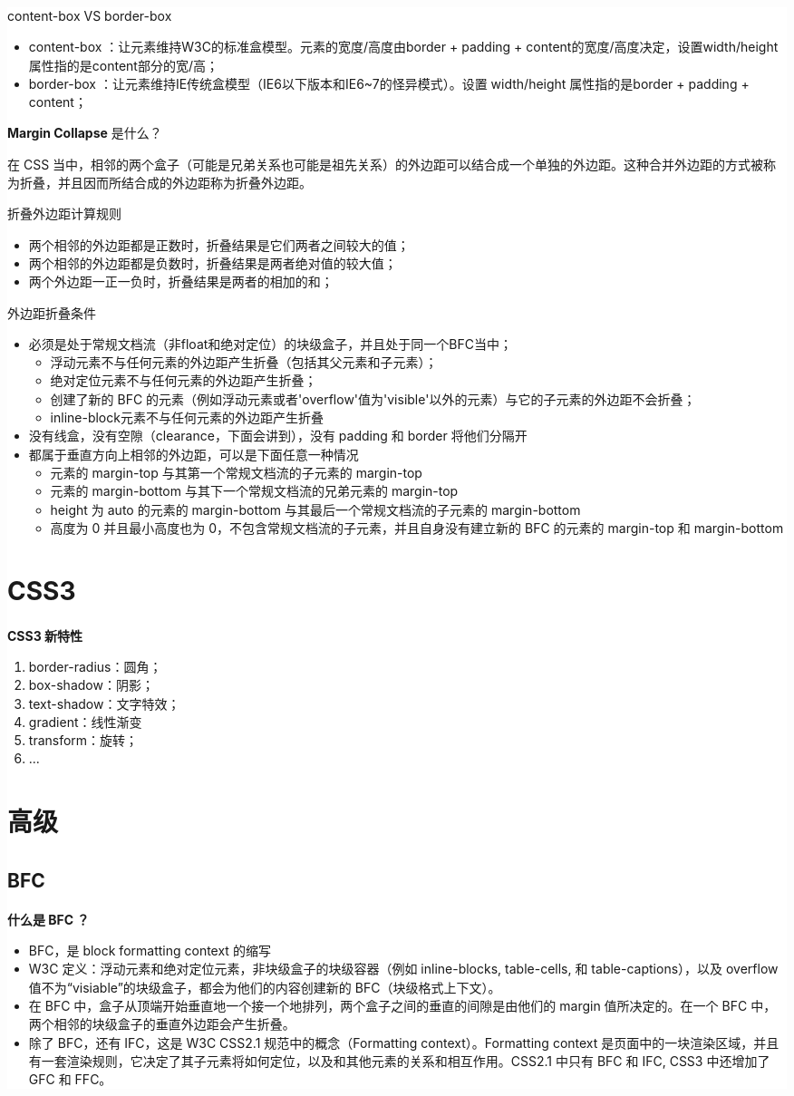 content-box VS border-box

- content-box ：让元素维持W3C的标准盒模型。元素的宽度/高度由border + padding + content的宽度/高度决定，设置width/height属性指的是content部分的宽/高；
- border-box ：让元素维持IE传统盒模型（IE6以下版本和IE6~7的怪异模式）。设置 width/height 属性指的是border + padding + content；

**Margin Collapse**
是什么？

在 CSS 当中，相邻的两个盒子（可能是兄弟关系也可能是祖先关系）的外边距可以结合成一个单独的外边距。这种合并外边距的方式被称为折叠，并且因而所结合成的外边距称为折叠外边距。

折叠外边距计算规则

 - 两个相邻的外边距都是正数时，折叠结果是它们两者之间较大的值；
 - 两个相邻的外边距都是负数时，折叠结果是两者绝对值的较大值；
 - 两个外边距一正一负时，折叠结果是两者的相加的和；

外边距折叠条件

- 必须是处于常规文档流（非float和绝对定位）的块级盒子，并且处于同一个BFC当中；
    - 浮动元素不与任何元素的外边距产生折叠（包括其父元素和子元素）；
    - 绝对定位元素不与任何元素的外边距产生折叠；
    - 创建了新的 BFC 的元素（例如浮动元素或者'overflow'值为'visible'以外的元素）与它的子元素的外边距不会折叠；
    - inline-block元素不与任何元素的外边距产生折叠
- 没有线盒，没有空隙（clearance，下面会讲到），没有 padding 和 border 将他们分隔开
- 都属于垂直方向上相邻的外边距，可以是下面任意一种情况
    - 元素的 margin-top 与其第一个常规文档流的子元素的 margin-top
    - 元素的 margin-bottom 与其下一个常规文档流的兄弟元素的 margin-top
    - height 为 auto 的元素的 margin-bottom 与其最后一个常规文档流的子元素的 margin-bottom
    - 高度为 0 并且最小高度也为 0，不包含常规文档流的子元素，并且自身没有建立新的 BFC 的元素的 margin-top 和 margin-bottom

# CSS3
**CSS3 新特性**

1. border-radius：圆角；
2. box-shadow：阴影；
3. text-shadow：文字特效；
4. gradient：线性渐变
5. transform：旋转；
6. ...

# 高级
## BFC
**什么是 BFC ？**

- BFC，是 block formatting context 的缩写
- W3C 定义：浮动元素和绝对定位元素，非块级盒子的块级容器（例如 inline-blocks, table-cells, 和 table-captions），以及 overflow 值不为“visiable”的块级盒子，都会为他们的内容创建新的 BFC（块级格式上下文）。
- 在 BFC 中，盒子从顶端开始垂直地一个接一个地排列，两个盒子之间的垂直的间隙是由他们的 margin 值所决定的。在一个 BFC 中，两个相邻的块级盒子的垂直外边距会产生折叠。
- 除了 BFC，还有 IFC，这是 W3C CSS2.1 规范中的概念（Formatting context）。Formatting context 是页面中的一块渲染区域，并且有一套渲染规则，它决定了其子元素将如何定位，以及和其他元素的关系和相互作用。CSS2.1 中只有 BFC 和 IFC, CSS3 中还增加了 GFC 和 FFC。
